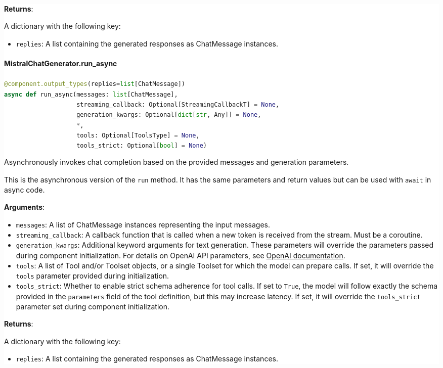 
**Returns**:

A dictionary with the following key:
- `replies`: A list containing the generated responses as ChatMessage instances.

<a id="haystack_integrations.components.generators.mistral.chat.chat_generator.MistralChatGenerator.run_async"></a>

#### MistralChatGenerator.run\_async

```python
@component.output_types(replies=list[ChatMessage])
async def run_async(messages: list[ChatMessage],
                    streaming_callback: Optional[StreamingCallbackT] = None,
                    generation_kwargs: Optional[dict[str, Any]] = None,
                    *,
                    tools: Optional[ToolsType] = None,
                    tools_strict: Optional[bool] = None)
```

Asynchronously invokes chat completion based on the provided messages and generation parameters.

This is the asynchronous version of the `run` method. It has the same parameters and return values
but can be used with `await` in async code.

**Arguments**:

- `messages`: A list of ChatMessage instances representing the input messages.
- `streaming_callback`: A callback function that is called when a new token is received from the stream.
Must be a coroutine.
- `generation_kwargs`: Additional keyword arguments for text generation. These parameters will
override the parameters passed during component initialization.
For details on OpenAI API parameters, see [OpenAI documentation](https://platform.openai.com/docs/api-reference/chat/create).
- `tools`: A list of Tool and/or Toolset objects, or a single Toolset for which the model can prepare calls.
If set, it will override the `tools` parameter provided during initialization.
- `tools_strict`: Whether to enable strict schema adherence for tool calls. If set to `True`, the model will follow exactly
the schema provided in the `parameters` field of the tool definition, but this may increase latency.
If set, it will override the `tools_strict` parameter set during component initialization.

**Returns**:

A dictionary with the following key:
- `replies`: A list containing the generated responses as ChatMessage instances.
